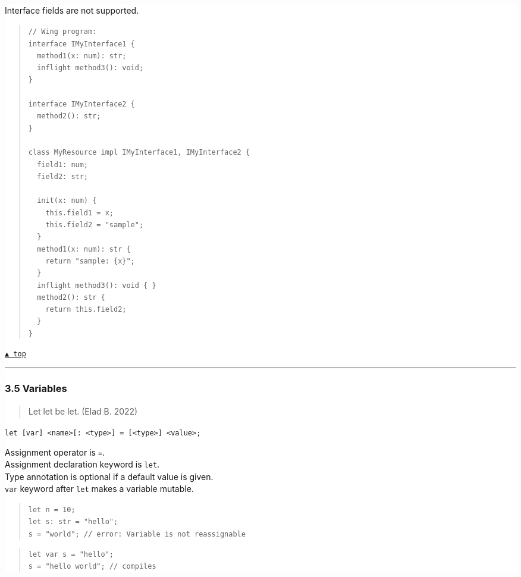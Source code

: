 Interface fields are not supported.

> ```TS
> // Wing program:
> interface IMyInterface1 {
>   method1(x: num): str;
>   inflight method3(): void;
> }
>
> interface IMyInterface2 {
>   method2(): str; 
> }
>
> class MyResource impl IMyInterface1, IMyInterface2 {
>   field1: num;
>   field2: str;
>
>   init(x: num) {
>     this.field1 = x;
>     this.field2 = "sample";
>   }
>   method1(x: num): str {
>     return "sample: {x}";
>   }
>   inflight method3(): void { }
>   method2(): str {
>     return this.field2;
>   }
> }
> ```

[`▲ top`][top]

---

### 3.5 Variables

> Let let be let. (Elad B. 2022)

```pre
let [var] <name>[: <type>] = [<type>] <value>;
```

Assignment operator is `=`.  
Assignment declaration keyword is `let`.  
Type annotation is optional if a default value is given.  
`var` keyword after `let` makes a variable mutable.

> ```TS
> let n = 10;
> let s: str = "hello";
> s = "world"; // error: Variable is not reassignable
> ```

> ```TS
> let var s = "hello";
> s = "hello world"; // compiles
> ```


[IEEE 754]: https://en.wikipedia.org/wiki/IEEE_754
[top]: #0-preface